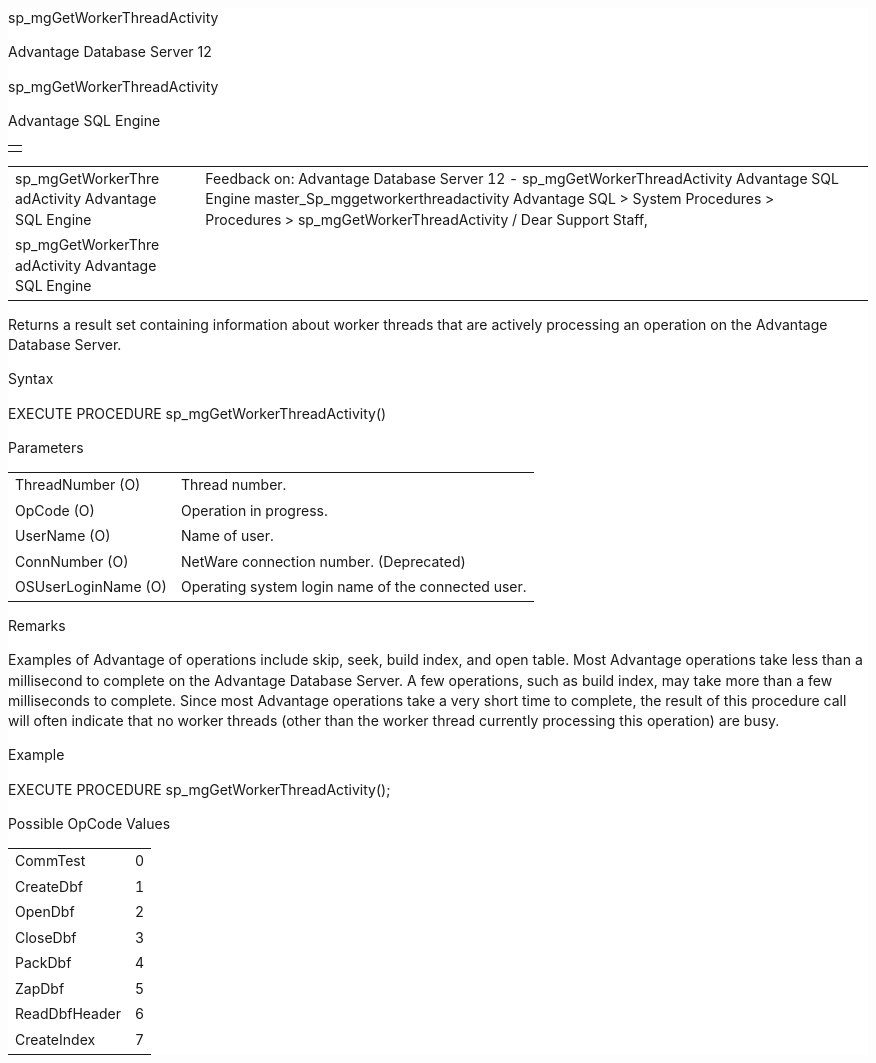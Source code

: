 sp\_mgGetWorkerThreadActivity




Advantage Database Server 12  

sp\_mgGetWorkerThreadActivity

Advantage SQL Engine

|  |
| --- |
|  |

|  |  |  |  |  |
| --- | --- | --- | --- | --- |
| sp\_mgGetWorkerThreadActivity  Advantage SQL Engine |  |  | Feedback on: Advantage Database Server 12 - sp\_mgGetWorkerThreadActivity Advantage SQL Engine master\_Sp\_mggetworkerthreadactivity Advantage SQL > System Procedures > Procedures > sp\_mgGetWorkerThreadActivity / Dear Support Staff, |  |
| sp\_mgGetWorkerThreadActivity  Advantage SQL Engine |  |  |  |  |

Returns a result set containing information about worker threads that are actively processing an operation on the Advantage Database Server.

Syntax

EXECUTE PROCEDURE sp\_mgGetWorkerThreadActivity()

Parameters

|  |  |
| --- | --- |
| ThreadNumber (O) | Thread number. |
| OpCode (O) | Operation in progress. |
| UserName (O) | Name of user. |
| ConnNumber (O) | NetWare connection number. (Deprecated) |
| OSUserLoginName (O) | Operating system login name of the connected user. |

Remarks

Examples of Advantage of operations include skip, seek, build index, and open table. Most Advantage operations take less than a millisecond to complete on the Advantage Database Server. A few operations, such as build index, may take more than a few milliseconds to complete. Since most Advantage operations take a very short time to complete, the result of this procedure call will often indicate that no worker threads (other than the worker thread currently processing this operation) are busy.

Example

EXECUTE PROCEDURE sp\_mgGetWorkerThreadActivity();

Possible OpCode Values

|  |  |
| --- | --- |
| CommTest | 0 |
| CreateDbf | 1 |
| OpenDbf | 2 |
| CloseDbf | 3 |
| PackDbf | 4 |
| ZapDbf | 5 |
| ReadDbfHeader | 6 |
| CreateIndex | 7 |